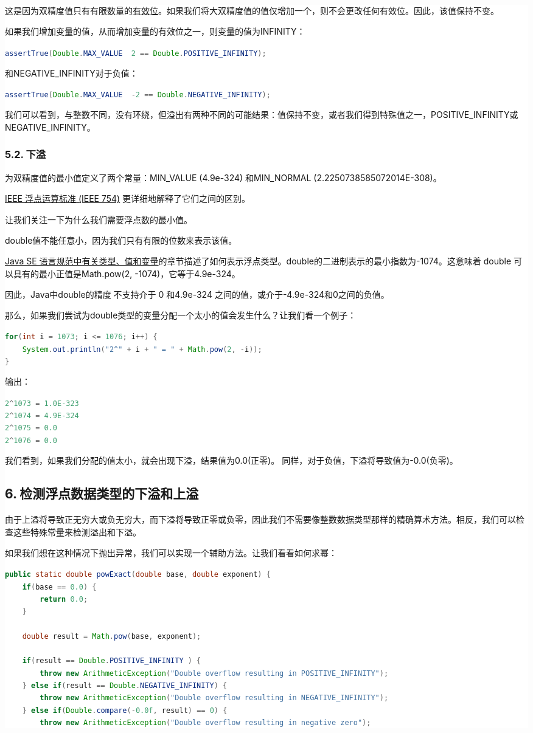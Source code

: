 这是因为双精度值只有有限数量的[有效位](https://www.baeldung.com/cs/most-significant-bit)。如果我们将大双精度值的值仅增加一个，则不会更改任何有效位。因此，该值保持不变。

如果我们增加变量的值，从而增加变量的有效位之一，则变量的值为INFINITY：

```java
assertTrue(Double.MAX_VALUE  2 == Double.POSITIVE_INFINITY);
```

和NEGATIVE_INFINITY对于负值：

```java
assertTrue(Double.MAX_VALUE  -2 == Double.NEGATIVE_INFINITY);
```

我们可以看到，与整数不同，没有环绕，但溢出有两种不同的可能结果：值保持不变，或者我们得到特殊值之一，POSITIVE_INFINITY或NEGATIVE_INFINITY。

### 5.2. 下溢

为双精度值的最小值定义了两个常量：MIN_VALUE (4.9e-324) 和MIN_NORMAL (2.2250738585072014E-308)。

[IEEE 浮点运算标准 (IEEE 754)](https://en.wikipedia.org/wiki/IEEE_754) 更详细地解释了它们之间的区别。

让我们关注一下为什么我们需要浮点数的最小值。

double值不能任意小，因为我们只有有限的位数来表示该值。

[Java SE 语言规范中有关类型、值和变量](https://docs.oracle.com/javase/specs/jls/se8/html/jls-4.html#jls-4.2.3)的章节描述了如何表示浮点类型。double的二进制表示的最小指数为-1074。这意味着 double 可以具有的最小正值是Math.pow(2, -1074)，它等于4.9e-324。

因此，Java中double的精度 不支持介于 0 和4.9e-324 之间的值，或介于-4.9e-324和0之间的负值。

那么，如果我们尝试为double类型的变量分配一个太小的值会发生什么？让我们看一个例子：

```java
for(int i = 1073; i <= 1076; i++) {
    System.out.println("2^" + i + " = " + Math.pow(2, -i));
}
```

输出：

```java
2^1073 = 1.0E-323
2^1074 = 4.9E-324
2^1075 = 0.0
2^1076 = 0.0

```

我们看到，如果我们分配的值太小，就会出现下溢，结果值为0.0(正零)。
同样，对于负值，下溢将导致值为-0.0(负零)。

## 6. 检测浮点数据类型的下溢和上溢

由于上溢将导致正无穷大或负无穷大，而下溢将导致正零或负零，因此我们不需要像整数数据类型那样的精确算术方法。相反，我们可以检查这些特殊常量来检测溢出和下溢。

如果我们想在这种情况下抛出异常，我们可以实现一个辅助方法。让我们看看如何求幂：

```java
public static double powExact(double base, double exponent) {
    if(base == 0.0) {
        return 0.0;
    }
    
    double result = Math.pow(base, exponent);
    
    if(result == Double.POSITIVE_INFINITY ) {
        throw new ArithmeticException("Double overflow resulting in POSITIVE_INFINITY");
    } else if(result == Double.NEGATIVE_INFINITY) {
        throw new ArithmeticException("Double overflow resulting in NEGATIVE_INFINITY");
    } else if(Double.compare(-0.0f, result) == 0) {
        throw new ArithmeticException("Double overflow resulting in negative zero");
```